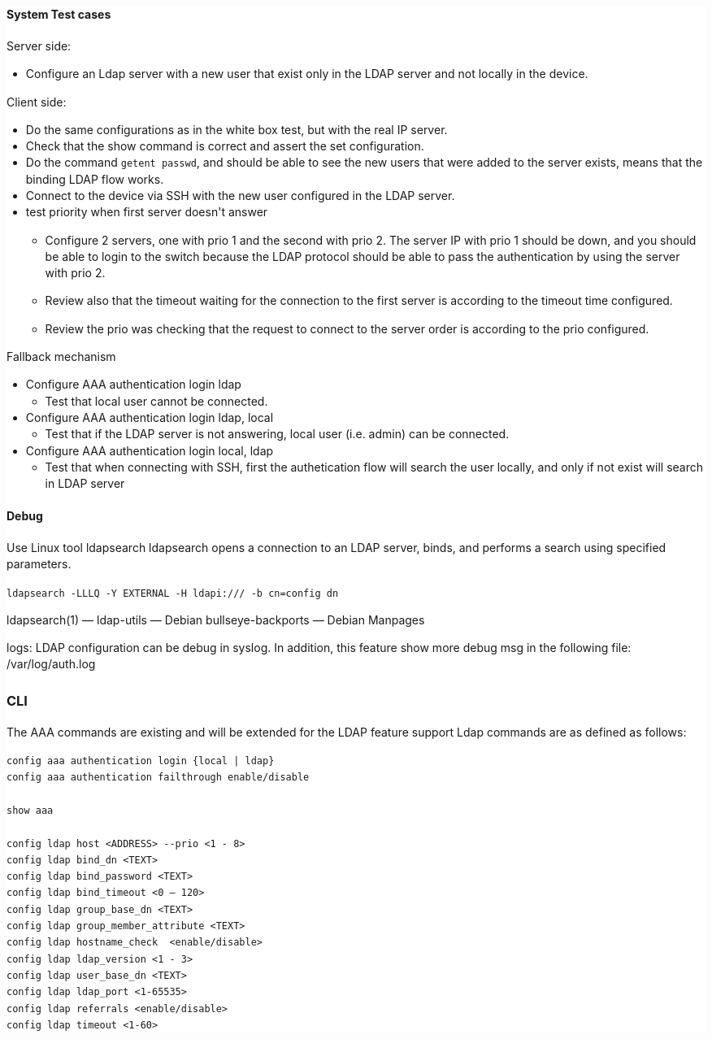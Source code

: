 #### System Test cases

Server side:
- Configure an Ldap server with a new user that exist only in the LDAP server and not locally in the device.

Client side: 
- Do the same configurations as in the white box test, but with the real IP server.
- Check that the show command is correct and assert the set configuration.
- Do the command `getent passwd`, and should be able to see the new users that were added to the server exists, means that the binding LDAP flow works.
- Connect to the device via SSH with the new user configured in the LDAP server.
- test priority when first server doesn't answer
	- Configure 2 servers, one with prio 1 and the second with prio 2.
		The server IP with prio 1 should be down, and you should be able to login to the switch because the LDAP protocol should be able to pass the authentication by using the server with prio 2.

	- Review also that the timeout waiting for the connection to the first server is according to the timeout time configured.
	- Review the prio was checking that the request to connect to the server order is according to the prio configured.

Fallback mechanism 
- Configure AAA authentication login ldap
	- Test that local user cannot be connected.
-	Configure AAA authentication login ldap, local
	- Test that if the LDAP server is not answering, local user (i.e. admin) can be connected.
-	Configure AAA authentication login local, ldap
	- Test that when connecting with SSH, first the authetication flow will search the user locally, and only if not exist will search in LDAP server

#### Debug
Use Linux tool ldapsearch 
ldapsearch opens a connection to an LDAP server, binds, and performs a search using specified parameters.

	ldapsearch -LLLQ -Y EXTERNAL -H ldapi:/// -b cn=config dn

ldapsearch(1) — ldap-utils — Debian bullseye-backports — Debian Manpages

logs:
LDAP configuration can be debug in syslog.
In addition, this feature show more debug msg in the following file:
/var/log/auth.log

### CLI
The AAA commands are existing and will be extended for the LDAP feature support
Ldap commands are as defined as follows:

```
config aaa authentication login {local | ldap}
config aaa authentication failthrough enable/disable

show aaa

config ldap host <ADDRESS> --prio <1 - 8>
config ldap bind_dn <TEXT>
config ldap bind_password <TEXT>
config ldap bind_timeout <0 – 120>
config ldap group_base_dn <TEXT>
config ldap group_member_attribute <TEXT>
config ldap hostname_check  <enable/disable>
config ldap ldap_version <1 - 3>
config ldap user_base_dn <TEXT>
config ldap ldap_port <1-65535>
config ldap referrals <enable/disable>
config ldap timeout <1-60>
```
